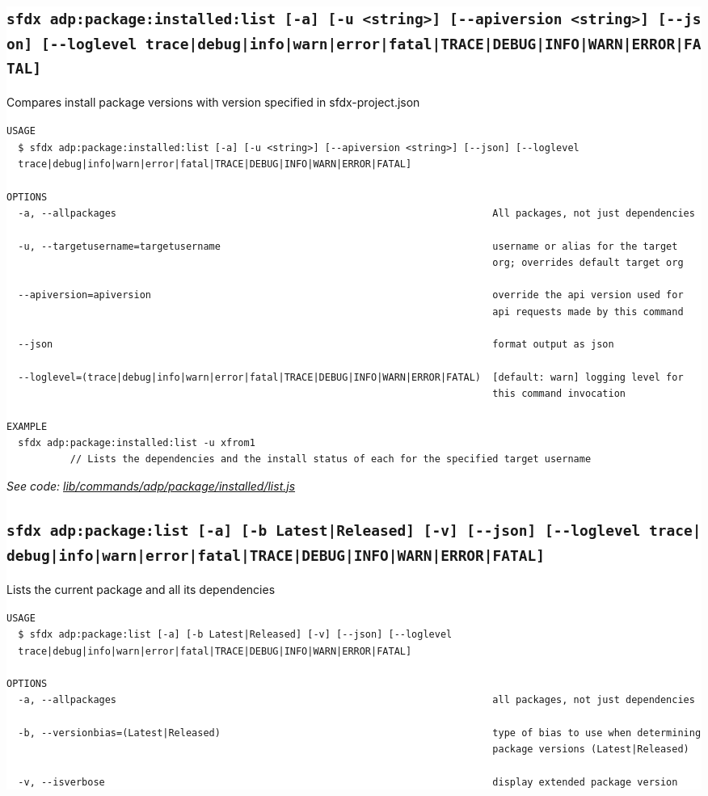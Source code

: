 ## `sfdx adp:package:installed:list [-a] [-u <string>] [--apiversion <string>] [--json] [--loglevel trace|debug|info|warn|error|fatal|TRACE|DEBUG|INFO|WARN|ERROR|FATAL]`

Compares install package versions with version specified in sfdx-project.json

```
USAGE
  $ sfdx adp:package:installed:list [-a] [-u <string>] [--apiversion <string>] [--json] [--loglevel 
  trace|debug|info|warn|error|fatal|TRACE|DEBUG|INFO|WARN|ERROR|FATAL]

OPTIONS
  -a, --allpackages                                                                 All packages, not just dependencies

  -u, --targetusername=targetusername                                               username or alias for the target
                                                                                    org; overrides default target org

  --apiversion=apiversion                                                           override the api version used for
                                                                                    api requests made by this command

  --json                                                                            format output as json

  --loglevel=(trace|debug|info|warn|error|fatal|TRACE|DEBUG|INFO|WARN|ERROR|FATAL)  [default: warn] logging level for
                                                                                    this command invocation

EXAMPLE
  sfdx adp:package:installed:list -u xfrom1
           // Lists the dependencies and the install status of each for the specified target username
```

_See code: [lib/commands/adp/package/installed/list.js](https://github.com/americanexpress/sfdx-cli-plugin/blob/v0.0.5/lib/commands/adp/package/installed/list.js)_

## `sfdx adp:package:list [-a] [-b Latest|Released] [-v] [--json] [--loglevel trace|debug|info|warn|error|fatal|TRACE|DEBUG|INFO|WARN|ERROR|FATAL]`

Lists the current package and all its dependencies

```
USAGE
  $ sfdx adp:package:list [-a] [-b Latest|Released] [-v] [--json] [--loglevel 
  trace|debug|info|warn|error|fatal|TRACE|DEBUG|INFO|WARN|ERROR|FATAL]

OPTIONS
  -a, --allpackages                                                                 all packages, not just dependencies

  -b, --versionbias=(Latest|Released)                                               type of bias to use when determining
                                                                                    package versions (Latest|Released)

  -v, --isverbose                                                                   display extended package version
```